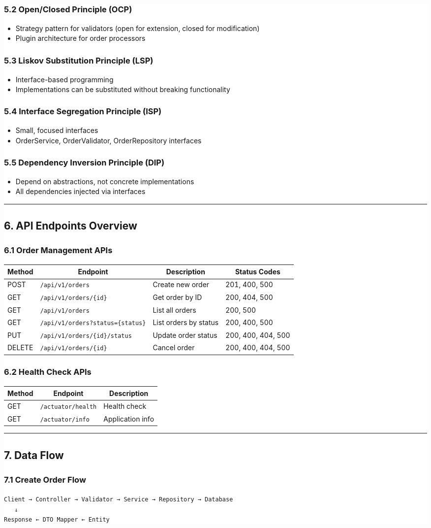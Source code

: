 ### 5.2 **Open/Closed Principle (OCP)**
- Strategy pattern for validators (open for extension, closed for modification)
- Plugin architecture for order processors

### 5.3 **Liskov Substitution Principle (LSP)**
- Interface-based programming
- Implementations can be substituted without breaking functionality

### 5.4 **Interface Segregation Principle (ISP)**
- Small, focused interfaces
- OrderService, OrderValidator, OrderRepository interfaces

### 5.5 **Dependency Inversion Principle (DIP)**
- Depend on abstractions, not concrete implementations
- All dependencies injected via interfaces

---

## 6. API Endpoints Overview

### 6.1 Order Management APIs

| Method | Endpoint | Description | Status Codes |
|--------|----------|-------------|--------------|
| POST | `/api/v1/orders` | Create new order | 201, 400, 500 |
| GET | `/api/v1/orders/{id}` | Get order by ID | 200, 404, 500 |
| GET | `/api/v1/orders` | List all orders | 200, 500 |
| GET | `/api/v1/orders?status={status}` | List orders by status | 200, 400, 500 |
| PUT | `/api/v1/orders/{id}/status` | Update order status | 200, 400, 404, 500 |
| DELETE | `/api/v1/orders/{id}` | Cancel order | 200, 400, 404, 500 |

### 6.2 Health Check APIs

| Method | Endpoint | Description |
|--------|----------|-------------|
| GET | `/actuator/health` | Health check |
| GET | `/actuator/info` | Application info |

---

## 7. Data Flow

### 7.1 Create Order Flow
```
Client → Controller → Validator → Service → Repository → Database
   ↓
Response ← DTO Mapper ← Entity
```
